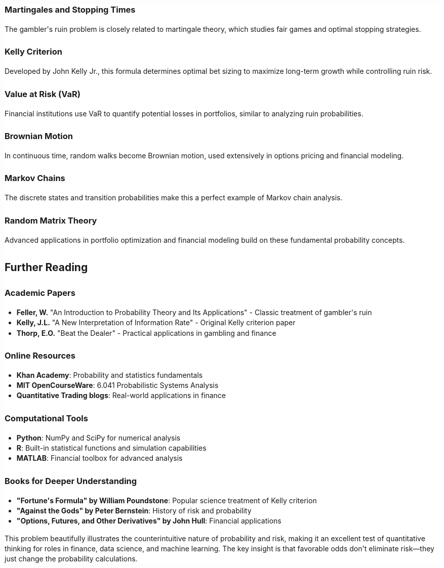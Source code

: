 ### Martingales and Stopping Times
The gambler's ruin problem is closely related to martingale theory, which studies fair games and optimal stopping strategies.

### Kelly Criterion
Developed by John Kelly Jr., this formula determines optimal bet sizing to maximize long-term growth while controlling ruin risk.

### Value at Risk (VaR)
Financial institutions use VaR to quantify potential losses in portfolios, similar to analyzing ruin probabilities.

### Brownian Motion
In continuous time, random walks become Brownian motion, used extensively in options pricing and financial modeling.

### Markov Chains
The discrete states and transition probabilities make this a perfect example of Markov chain analysis.

### Random Matrix Theory
Advanced applications in portfolio optimization and financial modeling build on these fundamental probability concepts.

## Further Reading

### Academic Papers
- **Feller, W.** "An Introduction to Probability Theory and Its Applications" - Classic treatment of gambler's ruin
- **Kelly, J.L.** "A New Interpretation of Information Rate" - Original Kelly criterion paper
- **Thorp, E.O.** "Beat the Dealer" - Practical applications in gambling and finance

### Online Resources
- **Khan Academy**: Probability and statistics fundamentals
- **MIT OpenCourseWare**: 6.041 Probabilistic Systems Analysis
- **Quantitative Trading blogs**: Real-world applications in finance

### Computational Tools
- **Python**: NumPy and SciPy for numerical analysis
- **R**: Built-in statistical functions and simulation capabilities
- **MATLAB**: Financial toolbox for advanced analysis

### Books for Deeper Understanding
- **"Fortune's Formula" by William Poundstone**: Popular science treatment of Kelly criterion
- **"Against the Gods" by Peter Bernstein**: History of risk and probability
- **"Options, Futures, and Other Derivatives" by John Hull**: Financial applications

This problem beautifully illustrates the counterintuitive nature of probability and risk, making it an excellent test of quantitative thinking for roles in finance, data science, and machine learning. The key insight is that favorable odds don't eliminate risk—they just change the probability calculations.